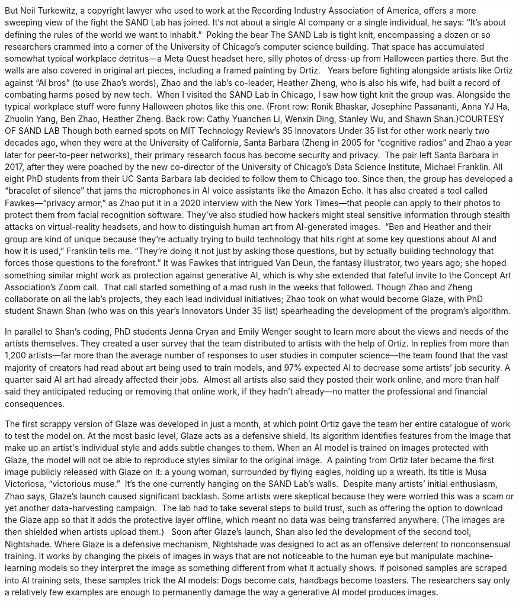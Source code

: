 But Neil Turkewitz, a copyright lawyer who used to work at the Recording Industry Association of America, offers a more sweeping view of the fight the SAND Lab has joined. It’s not about a single AI company or a single individual, he says: “It’s about defining the rules of the world we want to inhabit.”  Poking the bear The SAND Lab is tight knit, encompassing a dozen or so researchers crammed into a corner of the University of Chicago’s computer science building. That space has accumulated somewhat typical workplace detritus—a Meta Quest headset here, silly photos of dress-up from Halloween parties there. But the walls are also covered in original art pieces, including a framed painting by Ortiz.   Years before fighting alongside artists like Ortiz against “AI bros” (to use Zhao’s words), Zhao and the lab’s co-leader, Heather Zheng, who is also his wife, had built a record of combating harms posed by new tech.   When I visited the SAND Lab in Chicago, I saw how tight knit the group was. Alongside the typical workplace stuff were funny Halloween photos like this one. (Front row: Ronik Bhaskar, Josephine Passananti, Anna YJ Ha, Zhuolin Yang, Ben Zhao, Heather Zheng. Back row: Cathy Yuanchen Li, Wenxin Ding, Stanley Wu, and Shawn Shan.)COURTESY OF SAND LAB   Though both earned spots on MIT Technology Review’s 35 Innovators Under 35 list for other work nearly two decades ago, when they were at the University of California, Santa Barbara (Zheng in 2005 for “cognitive radios” and Zhao a year later for peer-to-peer networks), their primary research focus has become security and privacy.   The pair left Santa Barbara in 2017, after they were poached by the new co-director of the University of Chicago’s Data Science Institute, Michael Franklin. All eight PhD students from their UC Santa Barbara lab decided to follow them to Chicago too. Since then, the group has developed a “bracelet of silence” that jams the microphones in AI voice assistants like the Amazon Echo. It has also created a tool called Fawkes—“privacy armor,” as Zhao put it in a 2020 interview with the New York Times—that people can apply to their photos to protect them from facial recognition software. They’ve also studied how hackers might steal sensitive information through stealth attacks on virtual-reality headsets, and how to distinguish human art from AI-generated images.  “Ben and Heather and their group are kind of unique because they’re actually trying to build technology that hits right at some key questions about AI and how it is used,” Franklin tells me. “They’re doing it not just by asking those questions, but by actually building technology that forces those questions to the forefront.” It was Fawkes that intrigued Van Deun, the fantasy illustrator, two years ago; she hoped something similar might work as protection against generative AI, which is why she extended that fateful invite to the Concept Art Association’s Zoom call.  That call started something of a mad rush in the weeks that followed. Though Zhao and Zheng collaborate on all the lab’s projects, they each lead individual initiatives; Zhao took on what would become Glaze, with PhD student Shawn Shan (who was on this year’s Innovators Under 35 list) spearheading the development of the program’s algorithm.

In parallel to Shan’s coding, PhD students Jenna Cryan and Emily Wenger sought to learn more about the views and needs of the artists themselves. They created a user survey that the team distributed to artists with the help of Ortiz. In replies from more than 1,200 artists—far more than the average number of responses to user studies in computer science—the team found that the vast majority of creators had read about art being used to train models, and 97% expected AI to decrease some artists’ job security. A quarter said AI art had already affected their jobs.  Almost all artists also said they posted their work online, and more than half said they anticipated reducing or removing that online work, if they hadn’t already—no matter the professional and financial consequences.

The first scrappy version of Glaze was developed in just a month, at which point Ortiz gave the team her entire catalogue of work to test the model on. At the most basic level, Glaze acts as a defensive shield. Its algorithm identifies features from the image that make up an artist's individual style and adds subtle changes to them. When an AI model is trained on images protected with Glaze, the model will not be able to reproduce styles similar to the original image.  A painting from Ortiz later became the first image publicly released with Glaze on it: a young woman, surrounded by flying eagles, holding up a wreath. Its title is Musa Victoriosa, “victorious muse.”   It’s the one currently hanging on the SAND Lab’s walls.   Despite many artists’ initial enthusiasm, Zhao says, Glaze’s launch caused significant backlash. Some artists were skeptical because they were worried this was a scam or yet another data-harvesting campaign.  The lab had to take several steps to build trust, such as offering the option to download the Glaze app so that it adds the protective layer offline, which meant no data was being transferred anywhere. (The images are then shielded when artists upload them.)   Soon after Glaze’s launch, Shan also led the development of the second tool, Nightshade. Where Glaze is a defensive mechanism, Nightshade was designed to act as an offensive deterrent to nonconsensual training. It works by changing the pixels of images in ways that are not noticeable to the human eye but manipulate machine-learning models so they interpret the image as something different from what it actually shows. If poisoned samples are scraped into AI training sets, these samples trick the AI models: Dogs become cats, handbags become toasters. The researchers say only a relatively few examples are enough to permanently damage the way a generative AI model produces images.
